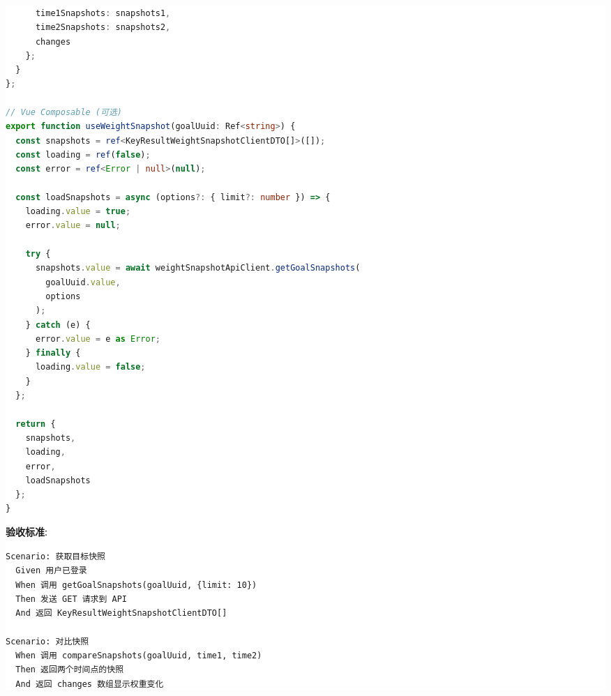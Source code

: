 ```typescript
      time1Snapshots: snapshots1,
      time2Snapshots: snapshots2,
      changes
    };
  }
};

// Vue Composable (可选)
export function useWeightSnapshot(goalUuid: Ref<string>) {
  const snapshots = ref<KeyResultWeightSnapshotClientDTO[]>([]);
  const loading = ref(false);
  const error = ref<Error | null>(null);

  const loadSnapshots = async (options?: { limit?: number }) => {
    loading.value = true;
    error.value = null;

    try {
      snapshots.value = await weightSnapshotApiClient.getGoalSnapshots(
        goalUuid.value,
        options
      );
    } catch (e) {
      error.value = e as Error;
    } finally {
      loading.value = false;
    }
  };

  return {
    snapshots,
    loading,
    error,
    loadSnapshots
  };
}
```

**验收标准**:
```gherkin
Scenario: 获取目标快照
  Given 用户已登录
  When 调用 getGoalSnapshots(goalUuid, {limit: 10})
  Then 发送 GET 请求到 API
  And 返回 KeyResultWeightSnapshotClientDTO[]

Scenario: 对比快照
  When 调用 compareSnapshots(goalUuid, time1, time2)
  Then 返回两个时间点的快照
  And 返回 changes 数组显示权重变化
```
